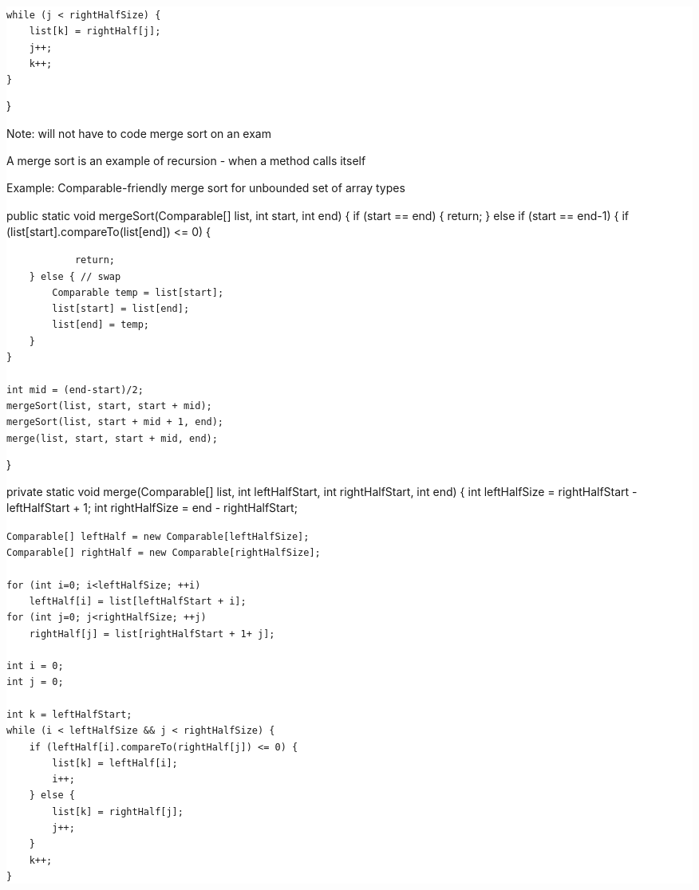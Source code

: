     while (j < rightHalfSize) {
        list[k] = rightHalf[j];
        j++;
        k++;
    }
}

Note: will not have to code merge sort on an exam

A merge sort is an example of recursion - when a method calls itself

Example: Comparable-friendly merge sort for unbounded set of array types

public static void mergeSort(Comparable[] list, int start, int end) {
    if (start == end) {
        return;
    } else if (start == end-1) {
        if (list[start].compareTo(list[end]) <= 0) {

                return;
        } else { // swap
            Comparable temp = list[start];
            list[start] = list[end];
            list[end] = temp;
        }
    }

    int mid = (end-start)/2;
    mergeSort(list, start, start + mid);
    mergeSort(list, start + mid + 1, end);
    merge(list, start, start + mid, end);

}

private static void merge(Comparable[] list, int leftHalfStart, int rightHalfStart, int end) {
    int leftHalfSize = rightHalfStart - leftHalfStart + 1;
    int rightHalfSize = end - rightHalfStart;

    Comparable[] leftHalf = new Comparable[leftHalfSize];
    Comparable[] rightHalf = new Comparable[rightHalfSize];

    for (int i=0; i<leftHalfSize; ++i)
        leftHalf[i] = list[leftHalfStart + i];
    for (int j=0; j<rightHalfSize; ++j)
        rightHalf[j] = list[rightHalfStart + 1+ j];

    int i = 0;
    int j = 0;

    int k = leftHalfStart;
    while (i < leftHalfSize && j < rightHalfSize) {
        if (leftHalf[i].compareTo(rightHalf[j]) <= 0) {
            list[k] = leftHalf[i];
            i++;
        } else {
            list[k] = rightHalf[j];
            j++;
        }
        k++;
    }
